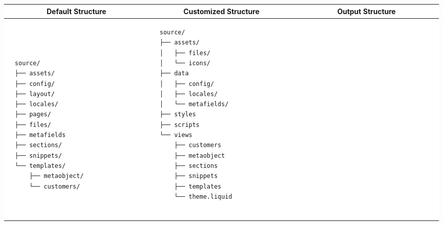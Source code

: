 <table>
  <thead>
    <tr>
      <th width=330px>Default Structure</th>
      <th width="330px">Customized Structure</th>
      <th width="330px">Output Structure</th>
    </tr>
  </thead>
  <tbody>
<td>

```treeview



  source/
  ├── assets/
  ├── config/
  ├── layout/
  ├── locales/
  ├── pages/
  ├── files/
  ├── metafields
  ├── sections/
  ├── snippets/
  └── templates/
      ├── metaobject/
      └── customers/



```

</td>
<td>

```treeview
  source/
  ├── assets/
  │   ├── files/
  │   └── icons/
  ├── data
  │   ├── config/
  │   ├── locales/
  │   └── metafields/
  ├── styles
  ├── scripts
  └── views
      ├── customers
      ├── metaobject
      ├── sections
      ├── snippets
      ├── templates
      └── theme.liquid
```
